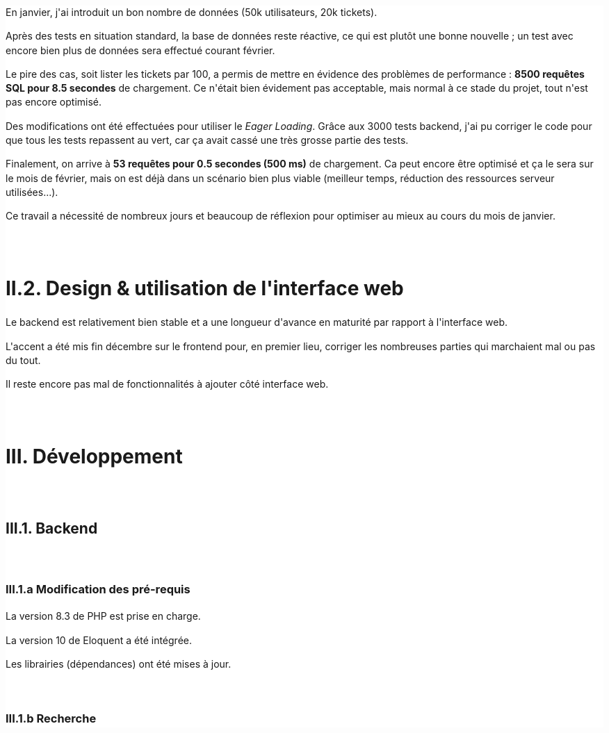 En janvier, j'ai introduit un bon nombre de données (50k utilisateurs, 20k tickets).

Après des tests en situation standard, la base de données reste réactive, ce qui est plutôt une bonne nouvelle ; un test avec encore bien plus de données sera effectué courant février.

Le pire des cas, soit lister les tickets par 100, a permis de mettre en évidence des problèmes de performance : **8500 requêtes SQL pour 8.5 secondes** de chargement.
Ce n'était bien évidement pas acceptable, mais normal à ce stade du projet, tout n'est pas encore optimisé.

Des modifications ont été effectuées pour utiliser le *Eager Loading*. Grâce aux 3000 tests backend, j'ai pu corriger le code pour que tous les tests repassent au vert, car ça avait cassé une très grosse partie des tests.

Finalement, on arrive à **53 requêtes pour 0.5 secondes (500 ms)** de chargement. Ca peut encore être optimisé et ça le sera sur le mois de février, mais on est déjà dans un scénario bien plus viable (meilleur temps, réduction des ressources serveur utilisées...).

Ce travail a nécessité de nombreux jours et beaucoup de réflexion pour optimiser au mieux au cours du mois de janvier.

<br>


# II.2. Design & utilisation de l'interface web

Le backend est relativement bien stable et a une longueur d'avance en maturité par rapport à l'interface web.

L'accent a été mis fin décembre sur le frontend pour, en premier lieu, corriger les nombreuses parties qui marchaient mal ou pas du tout.

Il reste encore pas mal de fonctionnalités à ajouter côté interface web.


<br>

# III. Développement

<br>

## III.1. Backend

<br>

### III.1.a Modification des pré-requis

La version 8.3 de PHP est prise en charge.

La version 10 de Eloquent a été intégrée.

Les librairies (dépendances) ont été mises à jour.

<br>

### III.1.b Recherche
